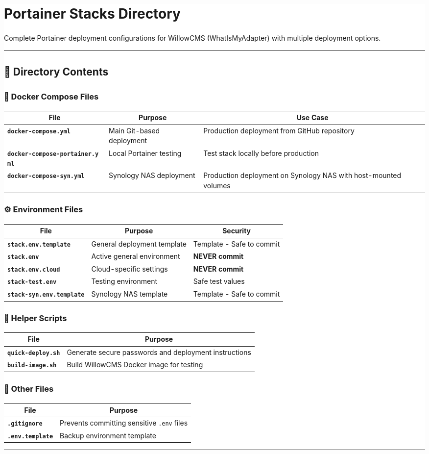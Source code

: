 # Portainer Stacks Directory

Complete Portainer deployment configurations for WillowCMS (WhatIsMyAdapter) with multiple deployment options.

---

## 📁 Directory Contents

### 🐳 Docker Compose Files

| File | Purpose | Use Case |
|------|---------|----------|
| **`docker-compose.yml`** | Main Git-based deployment | Production deployment from GitHub repository |
| **`docker-compose-portainer.yml`** | Local Portainer testing | Test stack locally before production |
| **`docker-compose-syn.yml`** | Synology NAS deployment | Production deployment on Synology NAS with host-mounted volumes |

### ⚙️ Environment Files

| File | Purpose | Security |
|------|---------|----------|
| **`stack.env.template`** | General deployment template | Template - Safe to commit |
| **`stack.env`** | Active general environment | **NEVER commit** |
| **`stack.env.cloud`** | Cloud-specific settings | **NEVER commit** |
| **`stack-test.env`** | Testing environment | Safe test values |
| **`stack-syn.env.template`** | Synology NAS template | Template - Safe to commit |

### 🔧 Helper Scripts

| File | Purpose |
|------|---------|
| **`quick-deploy.sh`** | Generate secure passwords and deployment instructions |
| **`build-image.sh`** | Build WillowCMS Docker image for testing |

### 📄 Other Files

| File | Purpose |
|------|---------|
| **`.gitignore`** | Prevents committing sensitive `.env` files |
| **`.env.template`** | Backup environment template |

---
